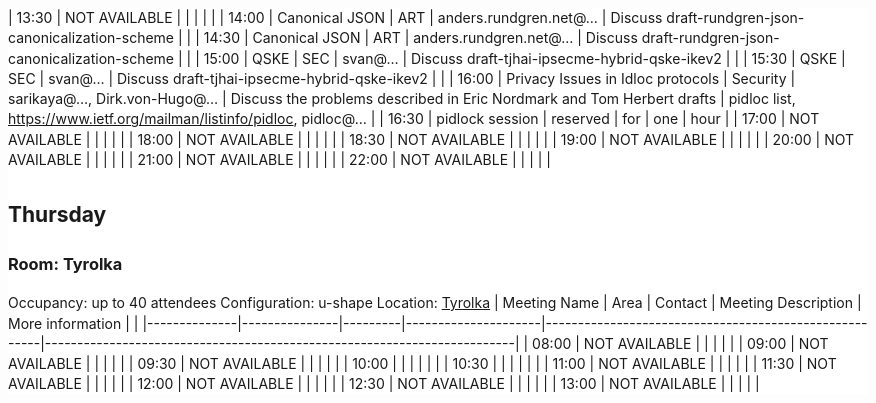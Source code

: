 | 13:30        | NOT AVAILABLE                     |          |                             |                                                                        |                                                                     |
| 14:00        | Canonical JSON                    |    ART   | anders.rundgren.net@…       | Discuss draft-rundgren-json-canonicalization-scheme                    |                                                                     |
| 14:30        | Canonical JSON                    |    ART   | anders.rundgren.net@…       | Discuss draft-rundgren-json-canonicalization-scheme                    |                                                                     |
| 15:00        | QSKE                              | SEC      | svan@…                      | Discuss draft-tjhai-ipsecme-hybrid-qske-ikev2                          |                                                                     |
| 15:30        | QSKE                              | SEC      | svan@…                      | Discuss draft-tjhai-ipsecme-hybrid-qske-ikev2                          |                                                                     |
| 16:00        | Privacy Issues in Idloc protocols | Security | sarikaya@…, Dirk.von-Hugo@… | Discuss the problems described in Eric Nordmark and Tom Herbert drafts | pidloc list, https://www.ietf.org/mailman/listinfo/pidloc, pidloc@… |
| 16:30        | pidlock session                   | reserved | for                         | one                                                                    | hour                                                                |
| 17:00        | NOT AVAILABLE                     |          |                             |                                                                        |                                                                     |
| 18:00        | NOT AVAILABLE                     |          |                             |                                                                        |                                                                     |
| 18:30        | NOT AVAILABLE                     |          |                             |                                                                        |                                                                     |
| 19:00        | NOT AVAILABLE                     |          |                             |                                                                        |                                                                     |
| 20:00        | NOT AVAILABLE                     |          |                             |                                                                        |                                                                     |
| 21:00        | NOT AVAILABLE                     |          |                             |                                                                        |                                                                     |
| 22:00        | NOT AVAILABLE                     |          |                             |                                                                        |                                                                     |
## Thursday 
### Room: Tyrolka
Occupancy: up to 40 attendees
Configuration: u-shape
Location: [Tyrolka](https://datatracker.ietf.org/meeting/104/floor-plan?room=tyrolka#mezzanine)
| Meeting Name | Area          | Contact | Meeting Description | More information                                      |                                                                         |
|--------------|---------------|---------|---------------------|-------------------------------------------------------|-------------------------------------------------------------------------|
| 08:00        | NOT AVAILABLE |         |                     |                                                       |                                                                         |
| 09:00        | NOT AVAILABLE |         |                     |                                                       |                                                                         |
| 09:30        | NOT AVAILABLE |         |                     |                                                       |                                                                         |
| 10:00        |               |         |                     |                                                       |                                                                         |
| 10:30        |               |         |                     |                                                       |                                                                         |
| 11:00        | NOT AVAILABLE |         |                     |                                                       |                                                                         |
| 11:30        | NOT AVAILABLE |         |                     |                                                       |                                                                         |
| 12:00        | NOT AVAILABLE |         |                     |                                                       |                                                                         |
| 12:30        | NOT AVAILABLE |         |                     |                                                       |                                                                         |
| 13:00        | NOT AVAILABLE |         |                     |                                                       |                                                                         |